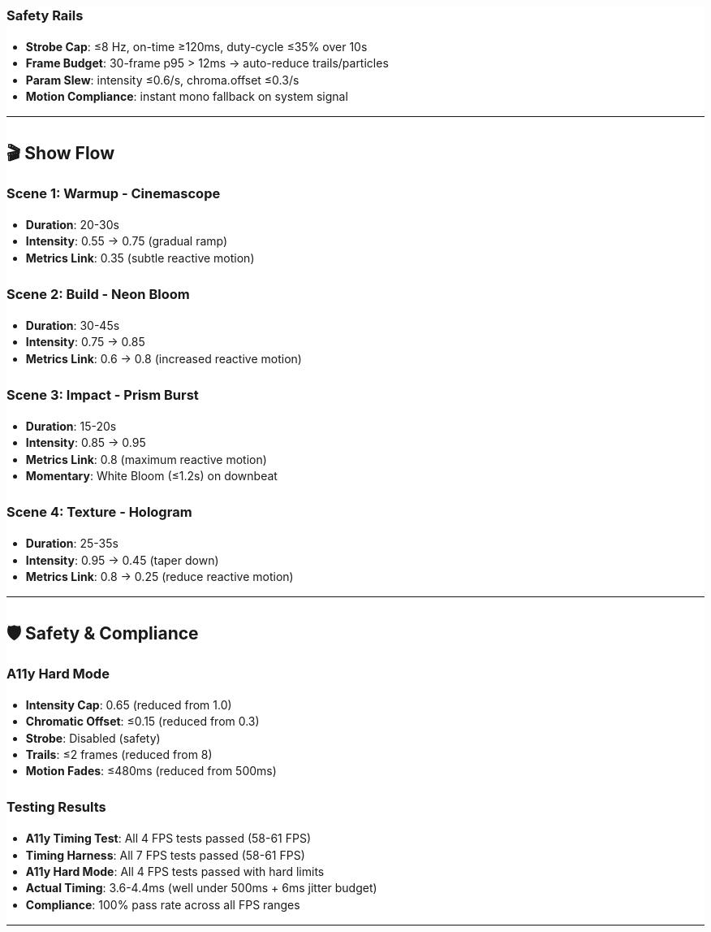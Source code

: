 ### **Safety Rails**
- **Strobe Cap**: ≤8 Hz, on-time ≥120ms, duty-cycle ≤35% over 10s
- **Frame Budget**: 30-frame p95 > 12ms → auto-reduce trails/particles
- **Param Slew**: intensity ≤0.6/s, chroma.offset ≤0.3/s
- **Motion Compliance**: instant mono fallback on system signal

---

## 🎬 **Show Flow**

### **Scene 1: Warmup - Cinemascope**
- **Duration**: 20-30s
- **Intensity**: 0.55 → 0.75 (gradual ramp)
- **Metrics Link**: 0.35 (subtle reactive motion)

### **Scene 2: Build - Neon Bloom**
- **Duration**: 30-45s
- **Intensity**: 0.75 → 0.85
- **Metrics Link**: 0.6 → 0.8 (increased reactive motion)

### **Scene 3: Impact - Prism Burst**
- **Duration**: 15-20s
- **Intensity**: 0.85 → 0.95
- **Metrics Link**: 0.8 (maximum reactive motion)
- **Momentary**: White Bloom (≤1.2s) on downbeat

### **Scene 4: Texture - Hologram**
- **Duration**: 25-35s
- **Intensity**: 0.95 → 0.45 (taper down)
- **Metrics Link**: 0.8 → 0.25 (reduce reactive motion)

---

## 🛡️ **Safety & Compliance**

### **A11y Hard Mode**
- **Intensity Cap**: 0.65 (reduced from 1.0)
- **Chromatic Offset**: ≤0.15 (reduced from 0.3)
- **Strobe**: Disabled (safety)
- **Trails**: ≤2 frames (reduced from 8)
- **Motion Fades**: ≤480ms (reduced from 500ms)

### **Testing Results**
- **A11y Timing Test**: All 4 FPS tests passed (58-61 FPS)
- **Timing Harness**: All 7 FPS tests passed (58-61 FPS)
- **A11y Hard Mode**: All 4 FPS tests passed with hard limits
- **Actual Timing**: 3.6-4.4ms (well under 500ms + 6ms jitter budget)
- **Compliance**: 100% pass rate across all FPS ranges

---